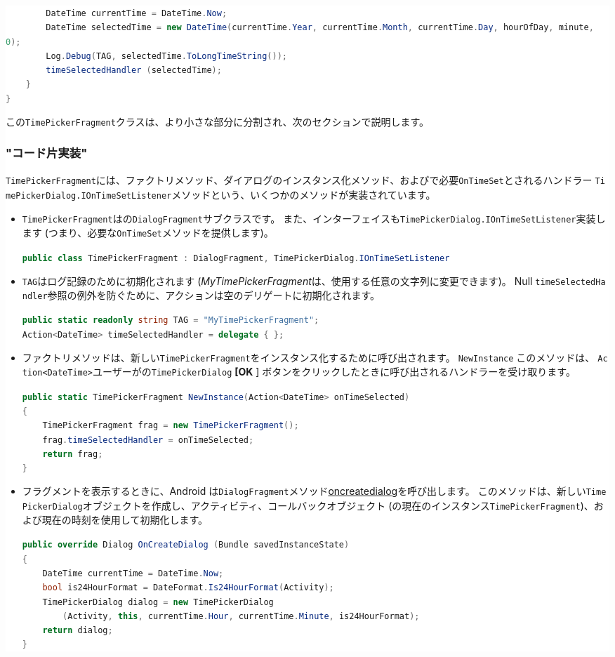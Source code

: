 ```csharp
        DateTime currentTime = DateTime.Now;
        DateTime selectedTime = new DateTime(currentTime.Year, currentTime.Month, currentTime.Day, hourOfDay, minute, 0);
        Log.Debug(TAG, selectedTime.ToLongTimeString());
        timeSelectedHandler (selectedTime);
    }
}
```

この`TimePickerFragment`クラスは、より小さな部分に分割され、次のセクションで説明します。

### <a name="dialogfragment-implementation"></a>"コード片実装"

`TimePickerFragment`には、ファクトリメソッド、ダイアログのインスタンス化メソッド、およびで必要`OnTimeSet`とされるハンドラー `TimePickerDialog.IOnTimeSetListener`メソッドという、いくつかのメソッドが実装されています。

-   `TimePickerFragment`はの`DialogFragment`サブクラスです。 また、インターフェイスも`TimePickerDialog.IOnTimeSetListener`実装します (つまり、必要な`OnTimeSet`メソッドを提供します)。

    ```csharp
    public class TimePickerFragment : DialogFragment, TimePickerDialog.IOnTimeSetListener
    ```

-   `TAG`はログ記録のために初期化されます (*MyTimePickerFragment*は、使用する任意の文字列に変更できます)。 Null `timeSelectedHandler`参照の例外を防ぐために、アクションは空のデリゲートに初期化されます。

    ```csharp
    public static readonly string TAG = "MyTimePickerFragment";
    Action<DateTime> timeSelectedHandler = delegate { };
    ```

-   ファクトリメソッドは、新しい`TimePickerFragment`をインスタンス化するために呼び出されます。 `NewInstance` このメソッドは、 `Action<DateTime>`ユーザーがの`TimePickerDialog` **[OK** ] ボタンをクリックしたときに呼び出されるハンドラーを受け取ります。

    ```csharp
    public static TimePickerFragment NewInstance(Action<DateTime> onTimeSelected)
    {
        TimePickerFragment frag = new TimePickerFragment();
        frag.timeSelectedHandler = onTimeSelected;
        return frag;
    }
    ```

-   フラグメントを表示するときに、Android は`DialogFragment`メソッド[oncreatedialog](xref:Android.App.DialogFragment.OnCreateDialog*)を呼び出します。
    このメソッドは、新しい`TimePickerDialog`オブジェクトを作成し、アクティビティ、コールバックオブジェクト (の現在のインスタンス`TimePickerFragment`)、および現在の時刻を使用して初期化します。

    ```csharp
    public override Dialog OnCreateDialog (Bundle savedInstanceState)
    {
        DateTime currentTime = DateTime.Now;
        bool is24HourFormat = DateFormat.Is24HourFormat(Activity);
        TimePickerDialog dialog = new TimePickerDialog
            (Activity, this, currentTime.Hour, currentTime.Minute, is24HourFormat);
        return dialog;
    }
    ```
